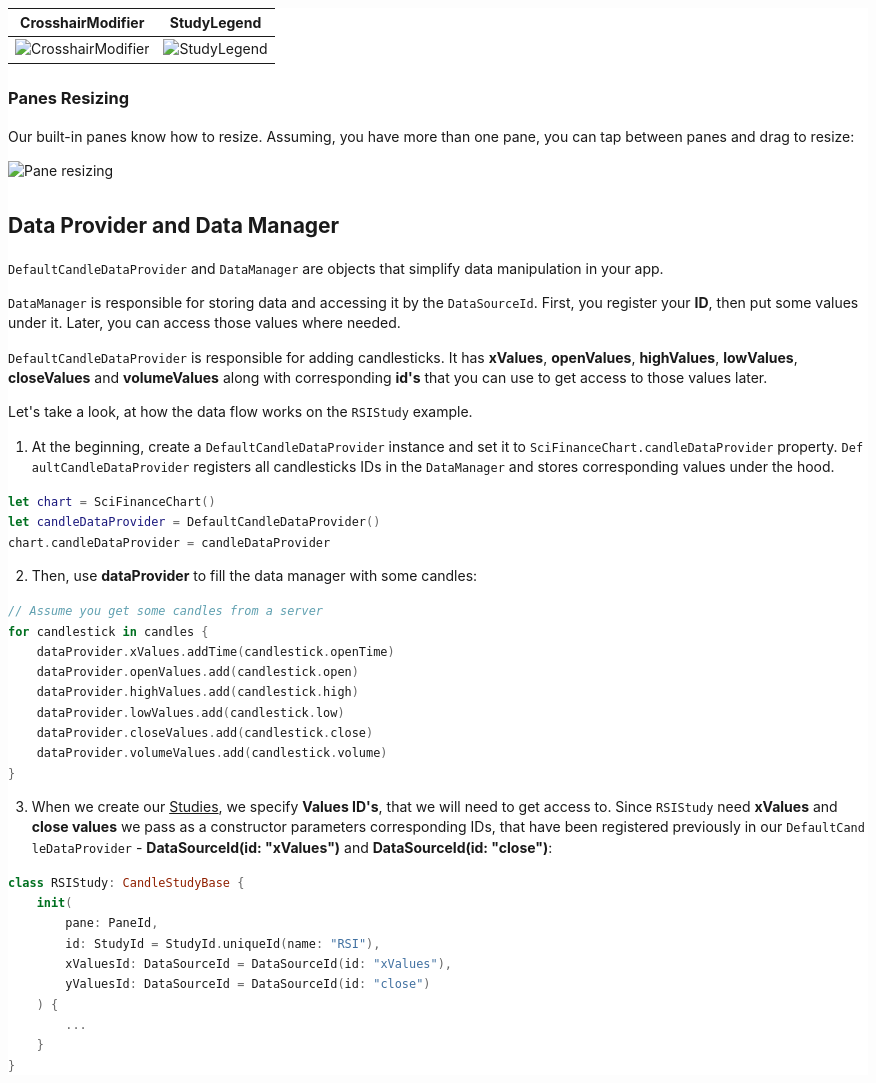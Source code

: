 | CrosshairModifier | StudyLegend |
| -- | -- |
| ![CrosshairModifier](https://user-images.githubusercontent.com/18321399/163138401-137d4b3e-be6c-4308-9193-f5a8671b7e89.gif) | ![StudyLegend](https://user-images.githubusercontent.com/18321399/163138446-1662dcee-7eb9-497c-b25a-f544b300c838.gif) |

### Panes Resizing

Our built-in panes know how to resize. Assuming, you have more than one pane, you can tap between panes and drag to resize:

![Pane resizing](https://user-images.githubusercontent.com/18321399/163138434-88f32cd5-d98a-441a-b07b-6336bcd4feb2.gif)

## Data Provider and Data Manager

`DefaultCandleDataProvider` and `DataManager` are objects that simplify data manipulation in your app. 

`DataManager` is responsible for storing data and accessing it by the `DataSourceId`. First, you register your **ID**, then put some values under it. Later, you can access those values where needed. 

`DefaultCandleDataProvider` is responsible for adding candlesticks. It has **xValues**, **openValues**, **highValues**, **lowValues**, **closeValues** and **volumeValues** along with corresponding **id's** that you can use to get access to those values later.

Let's take a look, at how the data flow works on the `RSIStudy` example. 

1. At the beginning, create a `DefaultCandleDataProvider` instance and set it to `SciFinanceChart.candleDataProvider` property. `DefaultCandleDataProvider` registers all candlesticks IDs in the `DataManager` and stores corresponding values under the hood.
```swift
let chart = SciFinanceChart()
let candleDataProvider = DefaultCandleDataProvider()
chart.candleDataProvider = candleDataProvider
```

2. Then, use **dataProvider** to fill the data manager with some candles:
```swift
// Assume you get some candles from a server
for candlestick in candles {
    dataProvider.xValues.addTime(candlestick.openTime)
    dataProvider.openValues.add(candlestick.open)
    dataProvider.highValues.add(candlestick.high)
    dataProvider.lowValues.add(candlestick.low)
    dataProvider.closeValues.add(candlestick.close)
    dataProvider.volumeValues.add(candlestick.volume)
}
```

3. When we create our [Studies](#studies), we specify **Values ID's**, that we will need to get access to. Since `RSIStudy` need **xValues** and **close values** we pass as a constructor parameters corresponding IDs, that have been registered previously in our `DefaultCandleDataProvider` - **DataSourceId(id: "xValues")** and **DataSourceId(id: "close")**:
```swift
class RSIStudy: CandleStudyBase {
    init(
        pane: PaneId,
        id: StudyId = StudyId.uniqueId(name: "RSI"),
        xValuesId: DataSourceId = DataSourceId(id: "xValues"),
        yValuesId: DataSourceId = DataSourceId(id: "close")
    ) {
        ...
    }
}
```

